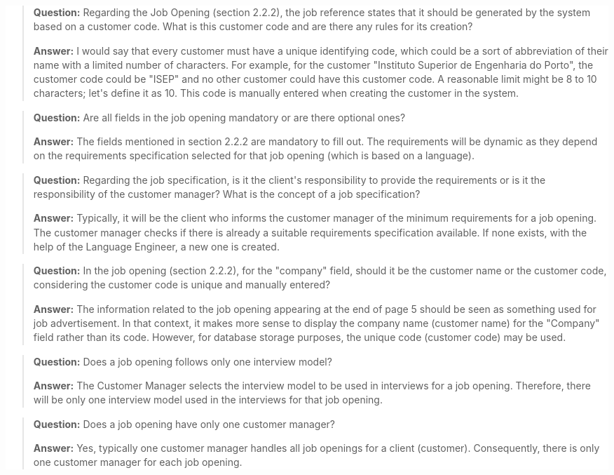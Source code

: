 > **Question:** Regarding the Job Opening (section 2.2.2), the job reference states that it should be generated
> by the system based on a customer code. What is this customer code and are there any rules for its creation?
>
> **Answer:** I would say that every customer must have a unique identifying code, which could be a sort of abbreviation 
> of their name with a limited number of characters. For example, for the customer "Instituto Superior de Engenharia do Porto",
> the customer code could be "ISEP" and no other customer could have this customer code. A reasonable limit might be 8 to 10
> characters; let's define it as 10. This code is manually entered when creating the customer in the system.


> **Question:** Are all fields in the job opening mandatory or are there optional ones?
>
> **Answer:** The fields mentioned in section 2.2.2 are mandatory to fill out. The requirements will be dynamic as they
> depend on the requirements specification selected for that job opening (which is based on a language).


> **Question:** Regarding the job specification, is it the client's responsibility to provide the requirements
> or is it the responsibility of the customer manager? What is the concept of a job specification?
>
> **Answer:** Typically, it will be the client who informs the customer manager of the minimum requirements for a job opening.
> The customer manager checks if there is already a suitable requirements specification available.
> If none exists, with the help of the Language Engineer, a new one is created.


> **Question:** In the job opening (section 2.2.2), for the "company" field, should it be the customer name 
> or the customer code, considering the customer code is unique and manually entered?
>
> **Answer:** The information related to the job opening appearing at the end of page 5 should be seen as something 
> used for job advertisement. In that context, it makes more sense to display the company name (customer name) for the "Company"
> field rather than its code. However, for database storage purposes, the unique code (customer code) may be used.


> **Question:** Does a job opening follows only one interview model?
>
> **Answer:** The Customer Manager selects the interview model to be used in interviews for a job opening. Therefore, there
> will be only one interview model used in the interviews for that job opening.


> **Question:** Does a job opening have only one customer manager?
>
> **Answer:** Yes, typically one customer manager handles all job openings for a client (customer). Consequently, there 
> is only one customer manager for each job opening.
